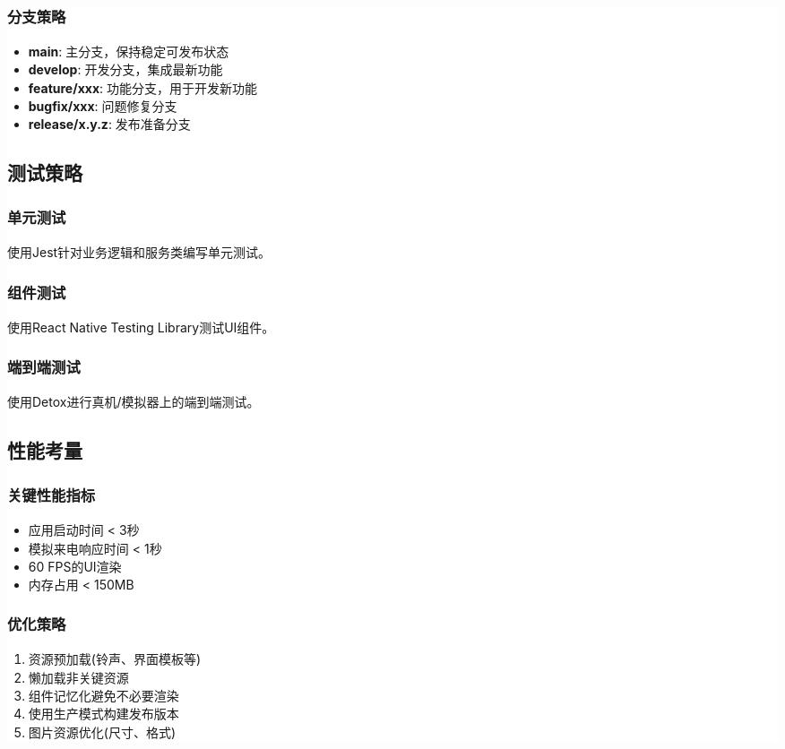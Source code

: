 ### 分支策略
- **main**: 主分支，保持稳定可发布状态
- **develop**: 开发分支，集成最新功能
- **feature/xxx**: 功能分支，用于开发新功能
- **bugfix/xxx**: 问题修复分支
- **release/x.y.z**: 发布准备分支

## 测试策略

### 单元测试
使用Jest针对业务逻辑和服务类编写单元测试。

### 组件测试
使用React Native Testing Library测试UI组件。

### 端到端测试
使用Detox进行真机/模拟器上的端到端测试。

## 性能考量

### 关键性能指标
- 应用启动时间 < 3秒
- 模拟来电响应时间 < 1秒
- 60 FPS的UI渲染
- 内存占用 < 150MB

### 优化策略
1. 资源预加载(铃声、界面模板等)
2. 懒加载非关键资源
3. 组件记忆化避免不必要渲染
4. 使用生产模式构建发布版本
5. 图片资源优化(尺寸、格式) 